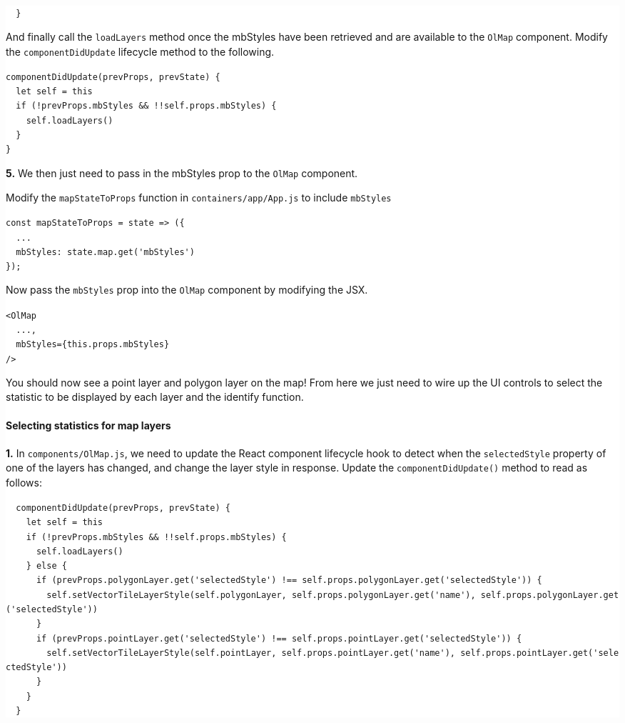 ```
  }
```

And finally call the `loadLayers` method once the mbStyles have been retrieved
and are available to the `OlMap` component. Modify the `componentDidUpdate`
lifecycle method to the following.

```
componentDidUpdate(prevProps, prevState) {
  let self = this
  if (!prevProps.mbStyles && !!self.props.mbStyles) {
    self.loadLayers()
  }
}
```

**5.** We then just need to pass in the mbStyles prop to the `OlMap` component.

Modify the `mapStateToProps` function in `containers/app/App.js` to include `mbStyles`

```
const mapStateToProps = state => ({
  ...
  mbStyles: state.map.get('mbStyles')
});
```

Now pass the `mbStyles` prop into the `OlMap` component by modifying the JSX.

```
<OlMap
  ...,
  mbStyles={this.props.mbStyles}
/>
```

You should now see a point layer and polygon layer on the map! From here we
just need to wire up the UI controls to select the statistic to be displayed by
each layer and the identify function.

#### Selecting statistics for map layers

**1.** In `components/OlMap.js`, we need to update the React component
lifecycle hook to detect when the `selectedStyle` property of one of the layers
has changed, and change the layer style in response.  Update the
`componentDidUpdate()` method to read as follows:

```
  componentDidUpdate(prevProps, prevState) {
    let self = this
    if (!prevProps.mbStyles && !!self.props.mbStyles) {
      self.loadLayers()
    } else {
      if (prevProps.polygonLayer.get('selectedStyle') !== self.props.polygonLayer.get('selectedStyle')) {
        self.setVectorTileLayerStyle(self.polygonLayer, self.props.polygonLayer.get('name'), self.props.polygonLayer.get('selectedStyle'))
      }
      if (prevProps.pointLayer.get('selectedStyle') !== self.props.pointLayer.get('selectedStyle')) {
        self.setVectorTileLayerStyle(self.pointLayer, self.props.pointLayer.get('name'), self.props.pointLayer.get('selectedStyle'))
      }
    }
  }
```
